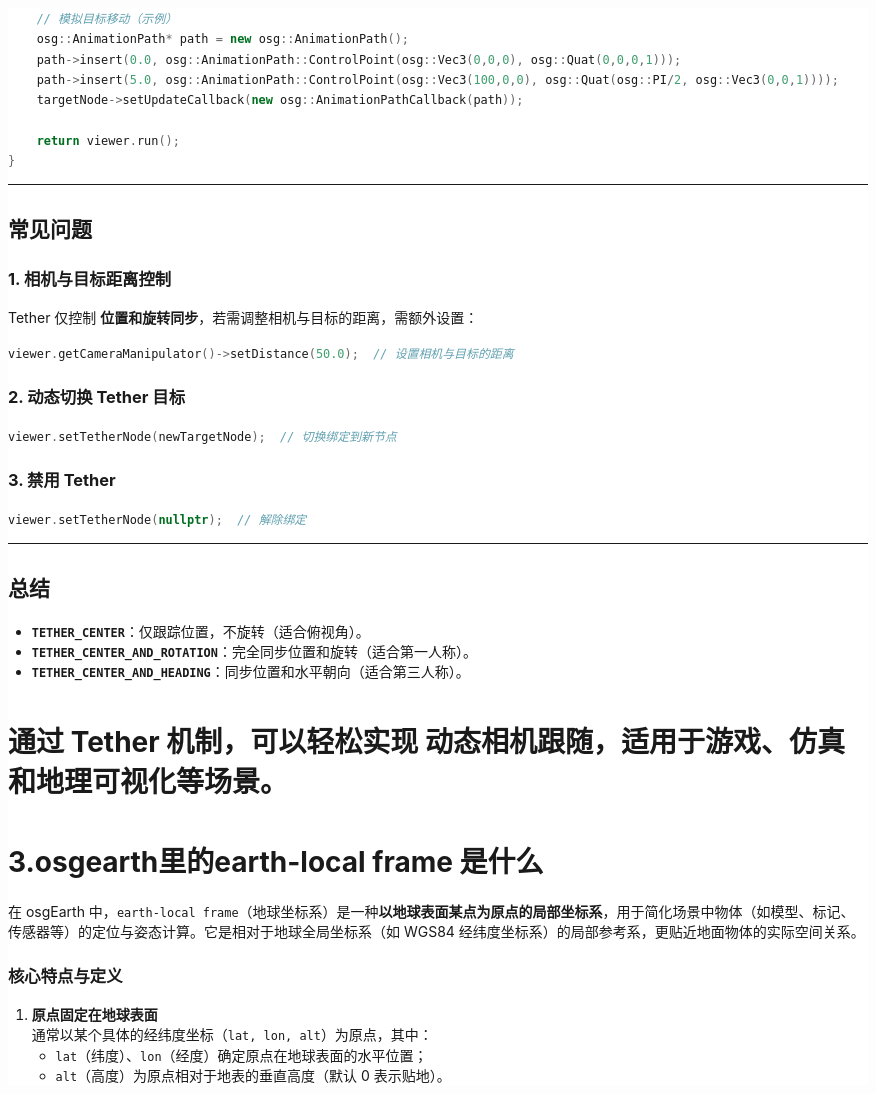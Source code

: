 ```cpp
    // 模拟目标移动（示例）
    osg::AnimationPath* path = new osg::AnimationPath();
    path->insert(0.0, osg::AnimationPath::ControlPoint(osg::Vec3(0,0,0), osg::Quat(0,0,0,1)));
    path->insert(5.0, osg::AnimationPath::ControlPoint(osg::Vec3(100,0,0), osg::Quat(osg::PI/2, osg::Vec3(0,0,1))));
    targetNode->setUpdateCallback(new osg::AnimationPathCallback(path));

    return viewer.run();
}
```

---

## **常见问题**
### **1. 相机与目标距离控制**
Tether 仅控制 **位置和旋转同步**，若需调整相机与目标的距离，需额外设置：
```cpp
viewer.getCameraManipulator()->setDistance(50.0);  // 设置相机与目标的距离
```

### **2. 动态切换 Tether 目标**
```cpp
viewer.setTetherNode(newTargetNode);  // 切换绑定到新节点
```

### **3. 禁用 Tether**
```cpp
viewer.setTetherNode(nullptr);  // 解除绑定
```

---

## **总结**
- **`TETHER_CENTER`**：仅跟踪位置，不旋转（适合俯视角）。  
- **`TETHER_CENTER_AND_ROTATION`**：完全同步位置和旋转（适合第一人称）。  
- **`TETHER_CENTER_AND_HEADING`**：同步位置和水平朝向（适合第三人称）。  

通过 Tether 机制，可以轻松实现 **动态相机跟随**，适用于游戏、仿真和地理可视化等场景。        
===============================================================
# 3.osgearth里的earth-local frame 是什么

在 osgEarth 中，`earth-local frame`（地球坐标系）是一种**以地球表面某点为原点的局部坐标系**，用于简化场景中物体（如模型、标记、传感器等）的定位与姿态计算。它是相对于地球全局坐标系（如 WGS84 经纬度坐标系）的局部参考系，更贴近地面物体的实际空间关系。


### 核心特点与定义
1. **原点固定在地球表面**  
   通常以某个具体的经纬度坐标（`lat, lon, alt`）为原点，其中：
   - `lat`（纬度）、`lon`（经度）确定原点在地球表面的水平位置；
   - `alt`（高度）为原点相对于地表的垂直高度（默认 0 表示贴地）。
